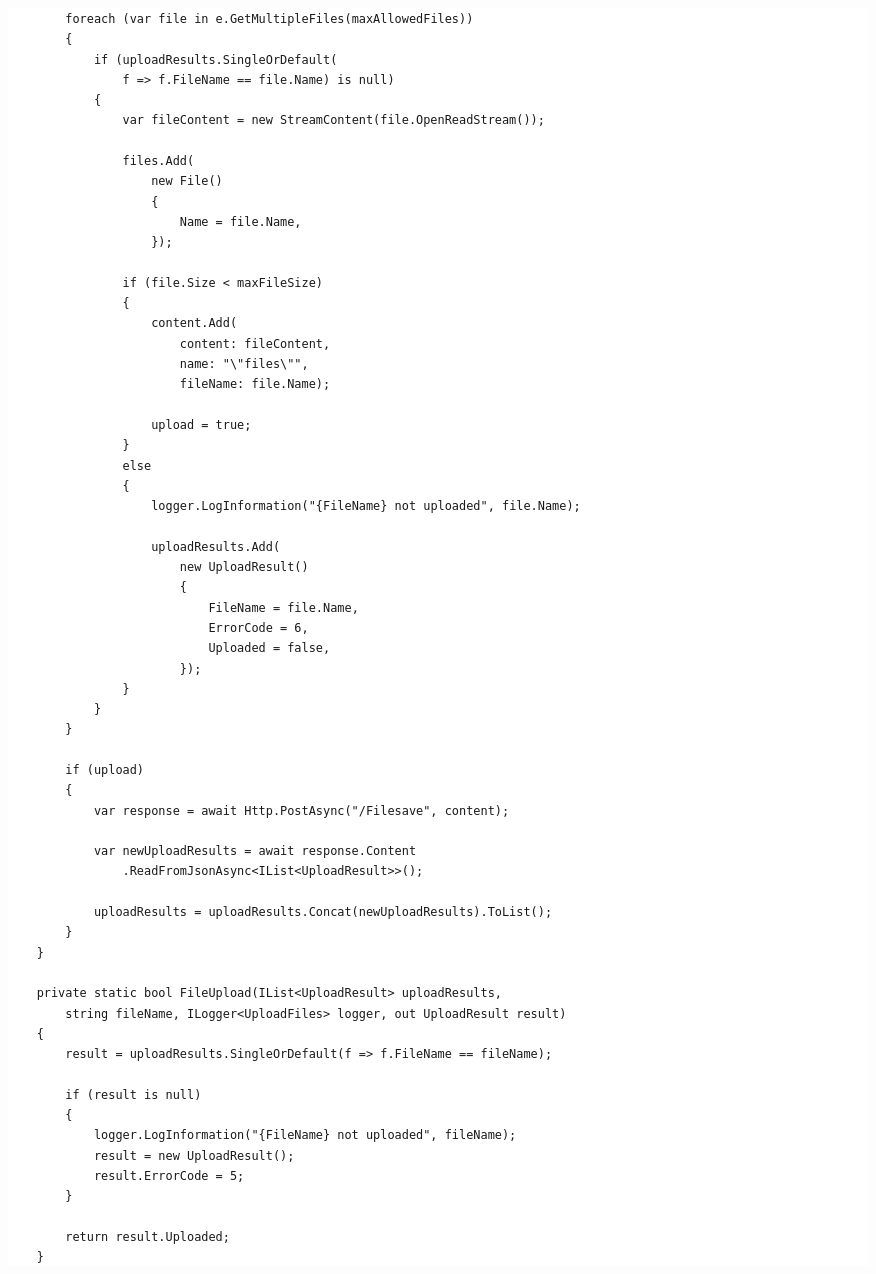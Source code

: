 ```razor
        foreach (var file in e.GetMultipleFiles(maxAllowedFiles))
        {
            if (uploadResults.SingleOrDefault(
                f => f.FileName == file.Name) is null)
            {
                var fileContent = new StreamContent(file.OpenReadStream());

                files.Add(
                    new File()
                    {
                        Name = file.Name,
                    });

                if (file.Size < maxFileSize)
                {
                    content.Add(
                        content: fileContent,
                        name: "\"files\"",
                        fileName: file.Name);

                    upload = true;
                }
                else
                {
                    logger.LogInformation("{FileName} not uploaded", file.Name);

                    uploadResults.Add(
                        new UploadResult()
                        {
                            FileName = file.Name,
                            ErrorCode = 6,
                            Uploaded = false,
                        });
                }
            }
        }

        if (upload)
        {
            var response = await Http.PostAsync("/Filesave", content);

            var newUploadResults = await response.Content
                .ReadFromJsonAsync<IList<UploadResult>>();

            uploadResults = uploadResults.Concat(newUploadResults).ToList();
        }
    }

    private static bool FileUpload(IList<UploadResult> uploadResults,
        string fileName, ILogger<UploadFiles> logger, out UploadResult result)
    {
        result = uploadResults.SingleOrDefault(f => f.FileName == fileName);

        if (result is null)
        {
            logger.LogInformation("{FileName} not uploaded", fileName);
            result = new UploadResult();
            result.ErrorCode = 5;
        }

        return result.Uploaded;
    }

```